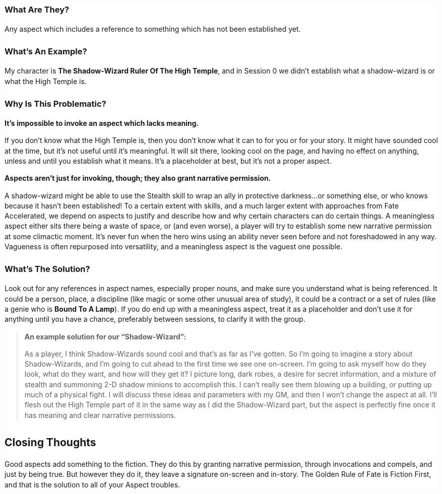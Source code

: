 ### What Are They?

Any aspect which includes a reference to something which has not been established yet.

### What’s An Example?

My character is **The Shadow-Wizard Ruler Of The High Temple**, and in Session 0 we didn’t establish what a shadow-wizard is or what the High Temple is.

### Why Is This Problematic?

**It’s impossible to invoke an aspect which lacks meaning.**

If you don’t know what the High Temple is, then you don’t know what it can to for you or for your story. It might have sounded cool at the time, but it’s not useful until it’s meaningful. It will sit there, looking cool on the page, and having no effect on anything, unless and until you establish what it means. It’s a placeholder at best, but it’s not a proper aspect.

**Aspects aren’t just for invoking, though; they also grant narrative permission.**

A shadow-wizard might be able to use the Stealth skill to wrap an ally in protective darkness…or something else, or who knows because it hasn’t been established! To a certain extent with skills, and a much larger extent with approaches from Fate Accelerated, we depend on aspects to justify and describe how and why certain characters can do certain things. A meaningless aspect either sits there being a waste of space, or (and even worse), a player will try to establish some new narrative permission at some climactic moment. It’s never fun when the hero wins using an ability never seen before and not foreshadowed in any way. Vagueness is often repurposed into versatility, and a meaningless aspect is the vaguest one possible.

### What’s The Solution?

Look out for any references in aspect names, especially proper nouns, and make sure you understand what is being referenced. It could be a person, place, a discipline (like magic or some other unusual area of study), it could be a contract or a set of rules (like a genie who is **Bound To A Lamp**).
If you do end up with a meaningless aspect, treat it as a placeholder and don’t use it for anything until you have a chance, preferably between sessions, to clarify it with the group.

> **An example solution for our “Shadow-Wizard”:**
>
> As a player, I think Shadow-Wizards sound cool and that’s as far as I’ve gotten. So I’m going to imagine a story about Shadow-Wizards, and I’m going to cut ahead to the first time we see one on-screen. I’m going to ask myself how do they look, what do they want, and how will they get it?
> I picture long, dark robes, a desire for secret information, and a mixture of stealth and summoning 2-D shadow minions to accomplish this. I can’t really see them blowing up a building, or putting up much of a physical fight. I will discuss these ideas and parameters with my GM, and then I won’t change the aspect at all. I’ll flesh out the High Temple part of it in the same way as I did the Shadow-Wizard part, but the aspect is perfectly fine once it has meaning and clear narrative permissions.

## Closing Thoughts

Good aspects add something to the fiction. They do this by granting narrative permission, through invocations and compels, and just by being true. But however they do it, they leave a signature on-screen and in-story. The Golden Rule of Fate is Fiction First, and that is the solution to all of your Aspect troubles.
